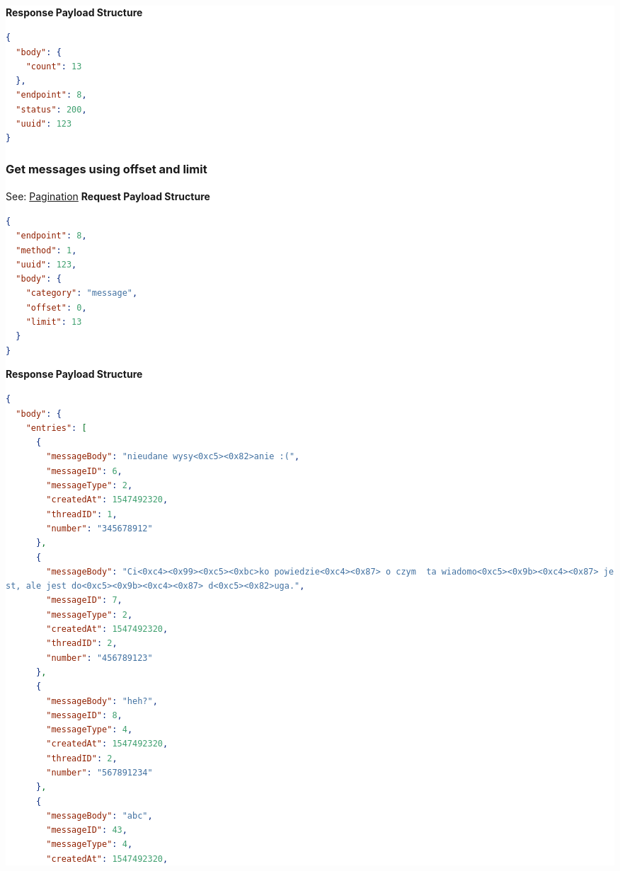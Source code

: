 **Response Payload Structure**

```json
{
  "body": {
    "count": 13
  },
  "endpoint": 8,
  "status": 200,
  "uuid": 123
}
```

### Get messages using offset and limit

See: [Pagination](../../protocol_description/pagination.md)
**Request Payload Structure**

```json
{
  "endpoint": 8,
  "method": 1,
  "uuid": 123,
  "body": {
    "category": "message",
    "offset": 0,
    "limit": 13
  }
}
```

**Response Payload Structure**

```json
{
  "body": {
    "entries": [
      {
        "messageBody": "nieudane wysy<0xc5><0x82>anie :(",
        "messageID": 6,
        "messageType": 2,
        "createdAt": 1547492320,
        "threadID": 1,
        "number": "345678912"
      },
      {
        "messageBody": "Ci<0xc4><0x99><0xc5><0xbc>ko powiedzie<0xc4><0x87> o czym  ta wiadomo<0xc5><0x9b><0xc4><0x87> jest, ale jest do<0xc5><0x9b><0xc4><0x87> d<0xc5><0x82>uga.",
        "messageID": 7,
        "messageType": 2,
        "createdAt": 1547492320,
        "threadID": 2,
        "number": "456789123"
      },
      {
        "messageBody": "heh?",
        "messageID": 8,
        "messageType": 4,
        "createdAt": 1547492320,
        "threadID": 2,
        "number": "567891234"
      },
      {
        "messageBody": "abc",
        "messageID": 43,
        "messageType": 4,
        "createdAt": 1547492320,
```